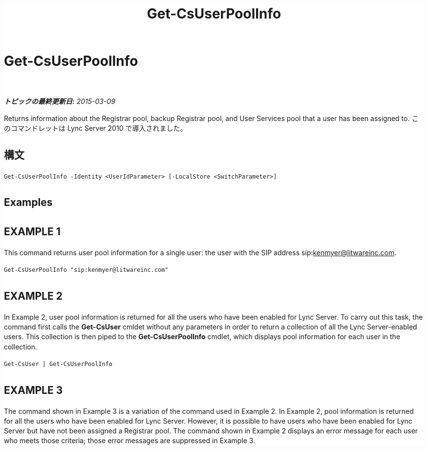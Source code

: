 ﻿---
title: Get-CsUserPoolInfo
TOCTitle: Get-CsUserPoolInfo
ms:assetid: 7be81a85-c536-4d5c-b866-af7380e45c0f
ms:mtpsurl: https://technet.microsoft.com/ja-jp/library/Gg398615(v=OCS.15)
ms:contentKeyID: 48272621
ms.date: 05/19/2016
mtps_version: v=OCS.15
ms.translationtype: HT
---

# Get-CsUserPoolInfo

 

_**トピックの最終更新日:** 2015-03-09_

Returns information about the Registrar pool, backup Registrar pool, and User Services pool that a user has been assigned to. このコマンドレットは Lync Server 2010 で導入されました。

## 構文

    Get-CsUserPoolInfo -Identity <UserIdParameter> [-LocalStore <SwitchParameter>]

## Examples

## EXAMPLE 1

This command returns user pool information for a single user: the user with the SIP address sip:kenmyer@litwareinc.com.

    Get-CsUserPoolInfo "sip:kenmyer@litwareinc.com"

## EXAMPLE 2

In Example 2, user pool information is returned for all the users who have been enabled for Lync Server. To carry out this task, the command first calls the **Get-CsUser** cmldet without any parameters in order to return a collection of all the Lync Server-enabled users. This collection is then piped to the **Get-CsUserPoolInfo** cmdlet, which displays pool information for each user in the collection.

    Get-CsUser | Get-CsUserPoolInfo

## EXAMPLE 3

The command shown in Example 3 is a variation of the command used in Example 2. In Example 2, pool information is returned for all the users who have been enabled for Lync Server. However, it is possible to have users who have been enabled for Lync Server but have not been assigned a Registrar pool. The command shown in Example 2 displays an error message for each user who meets those criteria; those error messages are suppressed in Example 3.
